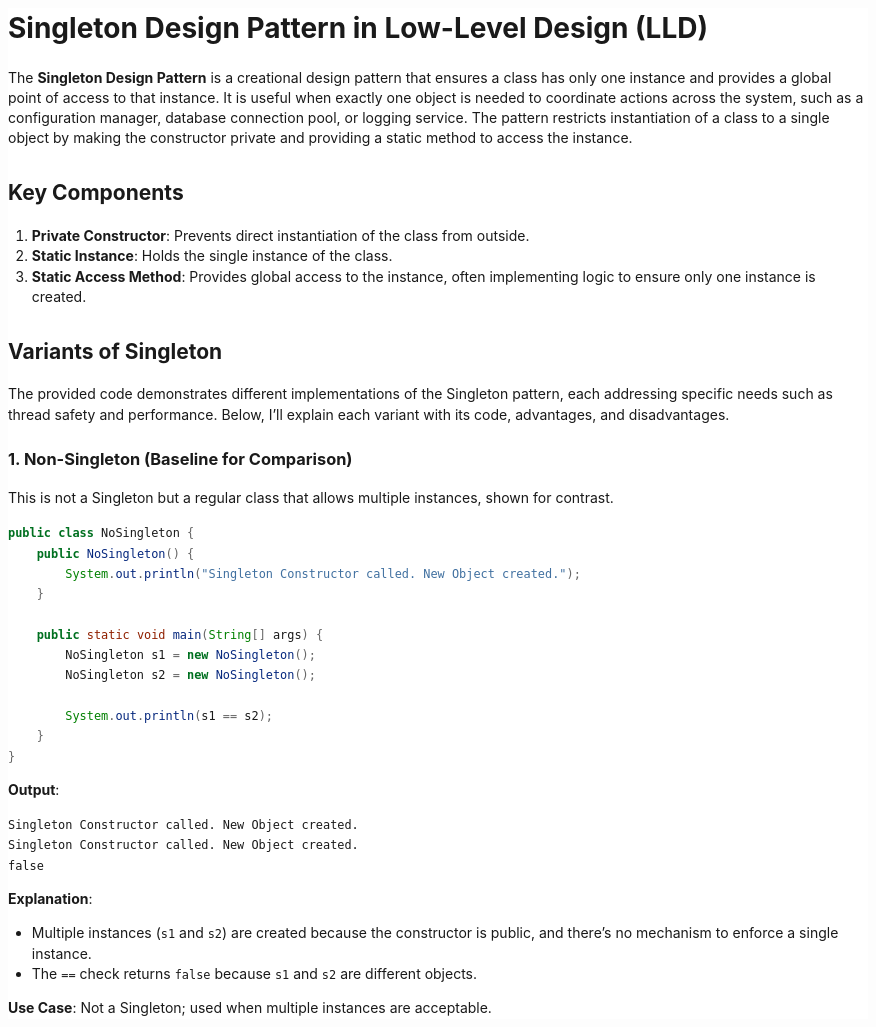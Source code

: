# Singleton Design Pattern in Low-Level Design (LLD)

The **Singleton Design Pattern** is a creational design pattern that ensures a class has only one instance and provides a global point of access to that instance. It is useful when exactly one object is needed to coordinate actions across the system, such as a configuration manager, database connection pool, or logging service. The pattern restricts instantiation of a class to a single object by making the constructor private and providing a static method to access the instance.

## Key Components
1. **Private Constructor**: Prevents direct instantiation of the class from outside.
2. **Static Instance**: Holds the single instance of the class.
3. **Static Access Method**: Provides global access to the instance, often implementing logic to ensure only one instance is created.

## Variants of Singleton
The provided code demonstrates different implementations of the Singleton pattern, each addressing specific needs such as thread safety and performance. Below, I’ll explain each variant with its code, advantages, and disadvantages.

### 1. Non-Singleton (Baseline for Comparison)
This is not a Singleton but a regular class that allows multiple instances, shown for contrast.

```java
public class NoSingleton {
    public NoSingleton() {
        System.out.println("Singleton Constructor called. New Object created.");
    }

    public static void main(String[] args) {
        NoSingleton s1 = new NoSingleton();
        NoSingleton s2 = new NoSingleton();

        System.out.println(s1 == s2);
    }
}
```

**Output**:
```
Singleton Constructor called. New Object created.
Singleton Constructor called. New Object created.
false
```

**Explanation**:
- Multiple instances (`s1` and `s2`) are created because the constructor is public, and there’s no mechanism to enforce a single instance.
- The `==` check returns `false` because `s1` and `s2` are different objects.

**Use Case**: Not a Singleton; used when multiple instances are acceptable.
